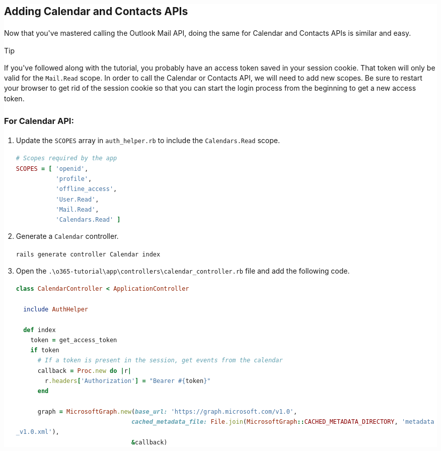 ## Adding Calendar and Contacts APIs

Now that you've mastered calling the Outlook Mail API, doing the same for Calendar and Contacts APIs is similar and easy.

> [!TIP]
> If you've followed along with the tutorial, you probably have an access token saved in your session cookie. That token will only be valid for the `Mail.Read` scope. In order to call the Calendar or Contacts API, we will need to add new scopes. Be sure to restart your browser to get rid of the session cookie so that you can start the login process from the beginning to get a new access token.

### For Calendar API:

1. Update the `SCOPES` array in `auth_helper.rb` to include the `Calendars.Read` scope.

    ```ruby
    # Scopes required by the app
    SCOPES = [ 'openid',
               'profile',
               'offline_access',
               'User.Read',
               'Mail.Read',
               'Calendars.Read' ]
    ```

1. Generate a `Calendar` controller.

    ```Shell
    rails generate controller Calendar index
    ```

1. Open the `.\o365-tutorial\app\controllers\calendar_controller.rb` file and add the following code.

    ```ruby
    class CalendarController < ApplicationController

      include AuthHelper

      def index
        token = get_access_token
        if token
          # If a token is present in the session, get events from the calendar
          callback = Proc.new do |r|
            r.headers['Authorization'] = "Bearer #{token}"
          end

          graph = MicrosoftGraph.new(base_url: 'https://graph.microsoft.com/v1.0',
                                    cached_metadata_file: File.join(MicrosoftGraph::CACHED_METADATA_DIRECTORY, 'metadata_v1.0.xml'),
                                    &callback)
